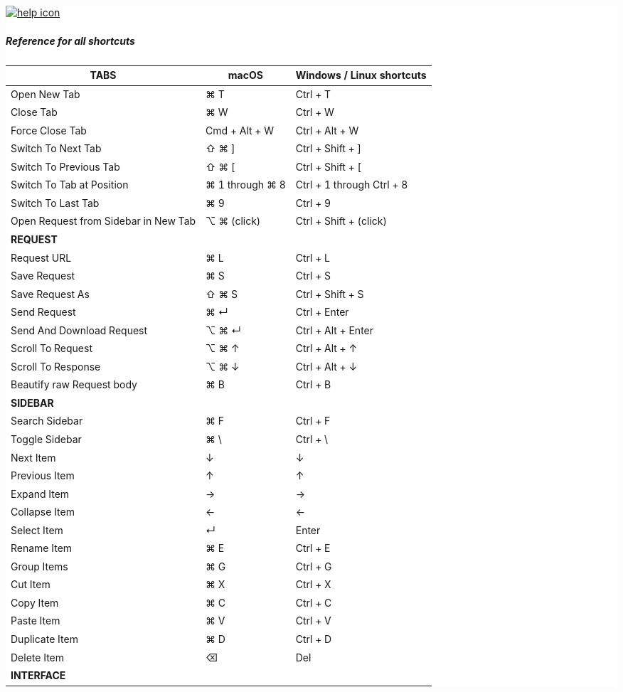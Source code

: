 [![help icon](https://s3.amazonaws.com/postman-static-getpostman-com/postman-docs/Keyboard_shortcuts.png)](https://s3.amazonaws.com/postman-static-getpostman-com/postman-docs/Keyboard_shortcuts.png)

##### **Reference for all shortcuts**

| TABS  |   macOS   | Windows / Linux shortcuts |
| ---   |   ---     | ---   |
| Open New Tab   |   ⌘ T     | Ctrl + T   |
| Close Tab   |   ⌘ W     | Ctrl + W   |
| Force Close Tab   |  Cmd + Alt + W     | Ctrl + Alt + W   |
| Switch To Next Tab   |   ⇧ ⌘ ]     | Ctrl + Shift + ]   |
| Switch To Previous Tab   |   ⇧ ⌘ [     | Ctrl + Shift + [   |
| Switch To Tab at Position   |   ⌘ 1 through ⌘ 8     | Ctrl + 1 through Ctrl + 8   |
| Switch To Last Tab   |   ⌘ 9     | Ctrl + 9   |
| Open Request from Sidebar in New Tab   |   ⌥ ⌘ (click)     | Ctrl + Shift + (click)   |
| **REQUEST**   |        |    |
| Request URL   |   ⌘ L     | Ctrl + L   |
| Save Request   |   ⌘ S     | Ctrl + S   |
| Save Request As   |   ⇧ ⌘ S     | Ctrl + Shift + S   |
| Send Request   |   ⌘ ↵     | Ctrl + Enter   |
| Send And Download Request   |   ⌥ ⌘ ↵     | Ctrl + Alt + Enter   |
| Scroll To Request   |   ⌥ ⌘ ↑     | Ctrl + Alt + ↑   |
| Scroll To Response   |   ⌥ ⌘ ↓     | Ctrl + Alt + ↓   |
| Beautify raw Request body   |   ⌘ B     | Ctrl + B   |
| **SIDEBAR**   |        |    |
| Search Sidebar   |   ⌘ F     | Ctrl + F   |
| Toggle Sidebar   |   ⌘ \     | Ctrl + \   |
| Next Item   |   ↓     | ↓   |
| Previous Item   |   ↑     | ↑   |
| Expand Item   |   →     | →   |
| Collapse Item   |   ←     | ←   |
| Select Item   |   ↵     | Enter   |
| Rename Item   |   ⌘ E     | Ctrl + E   |
| Group Items   |   ⌘ G     | Ctrl + G   |
| Cut Item   |   ⌘ X     | Ctrl + X   |
| Copy Item   |   ⌘ C     | Ctrl + C   |
| Paste Item   |   ⌘ V     | Ctrl + V   |
| Duplicate Item   |   ⌘ D     | Ctrl + D   |
| Delete Item   |   ⌫     | Del   |
| **INTERFACE**   |        |    |